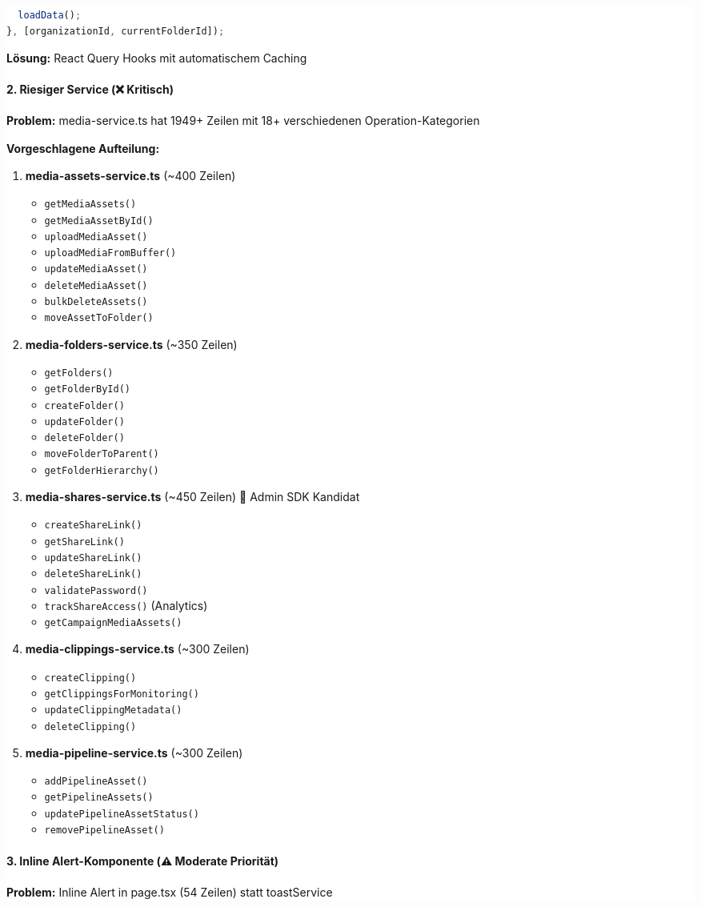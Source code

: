 ```typescript
  loadData();
}, [organizationId, currentFolderId]);
```

**Lösung:** React Query Hooks mit automatischem Caching

#### 2. Riesiger Service (❌ Kritisch)

**Problem:** media-service.ts hat 1949+ Zeilen mit 18+ verschiedenen Operation-Kategorien

**Vorgeschlagene Aufteilung:**

1. **media-assets-service.ts** (~400 Zeilen)
   - `getMediaAssets()`
   - `getMediaAssetById()`
   - `uploadMediaAsset()`
   - `uploadMediaFromBuffer()`
   - `updateMediaAsset()`
   - `deleteMediaAsset()`
   - `bulkDeleteAssets()`
   - `moveAssetToFolder()`

2. **media-folders-service.ts** (~350 Zeilen)
   - `getFolders()`
   - `getFolderById()`
   - `createFolder()`
   - `updateFolder()`
   - `deleteFolder()`
   - `moveFolderToParent()`
   - `getFolderHierarchy()`

3. **media-shares-service.ts** (~450 Zeilen) 🔐 Admin SDK Kandidat
   - `createShareLink()`
   - `getShareLink()`
   - `updateShareLink()`
   - `deleteShareLink()`
   - `validatePassword()`
   - `trackShareAccess()` (Analytics)
   - `getCampaignMediaAssets()`

4. **media-clippings-service.ts** (~300 Zeilen)
   - `createClipping()`
   - `getClippingsForMonitoring()`
   - `updateClippingMetadata()`
   - `deleteClipping()`

5. **media-pipeline-service.ts** (~300 Zeilen)
   - `addPipelineAsset()`
   - `getPipelineAssets()`
   - `updatePipelineAssetStatus()`
   - `removePipelineAsset()`

#### 3. Inline Alert-Komponente (⚠️ Moderate Priorität)

**Problem:** Inline Alert in page.tsx (54 Zeilen) statt toastService
